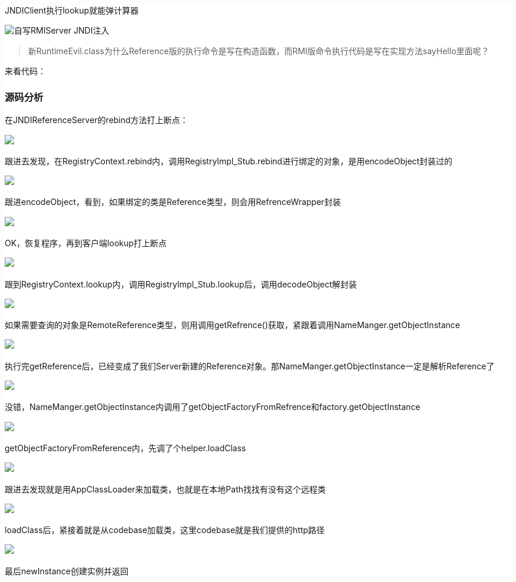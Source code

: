 JNDIClient执行lookup就能弹计算器

![自写RMIServer JNDI注入](https://typora-202017030217.oss-cn-beijing.aliyuncs.com/typora/%E8%87%AA%E5%86%99RMIServer%20JNDI%E6%B3%A8%E5%85%A5.gif)

> 新RuntimeEvil.class为什么Reference版的执行命令是写在构造函数，而RMI版命令执行代码是写在实现方法sayHello里面呢？

来看代码：

### 源码分析

在JNDIReferenceServer的rebind方法打上断点：

![](https://typora-202017030217.oss-cn-beijing.aliyuncs.com/typora/image-20240925163542911.png)

跟进去发现，在RegistryContext.rebind内，调用RegistryImpl_Stub.rebind进行绑定的对象，是用encodeObject封装过的

![](https://typora-202017030217.oss-cn-beijing.aliyuncs.com/typora/image-20240925163649452.png)

跟进encodeObject，看到，如果绑定的类是Reference类型，则会用RefrenceWrapper封装

![](https://typora-202017030217.oss-cn-beijing.aliyuncs.com/typora/image-20240925163852311.png)

OK，恢复程序，再到客户端lookup打上断点

![](https://typora-202017030217.oss-cn-beijing.aliyuncs.com/typora/image-20240925164116719.png)

跟到RegistryContext.lookup内，调用RegistryImpl_Stub.lookup后，调用decodeObject解封装

![](https://typora-202017030217.oss-cn-beijing.aliyuncs.com/typora/image-20240925164243051.png)

如果需要查询的对象是RemoteReference类型，则用调用getRefrence()获取，紧跟着调用NameManger.getObjectInstance

![](https://typora-202017030217.oss-cn-beijing.aliyuncs.com/typora/image-20240925164450260.png)

执行完getReference后，已经变成了我们Server新建的Reference对象。那NameManger.getObjectInstance一定是解析Reference了

![](https://typora-202017030217.oss-cn-beijing.aliyuncs.com/typora/image-20240925164725973.png)

没错，NameManger.getObjectInstance内调用了getObjectFactoryFromRefrence和factory.getObjectInstance

![](https://typora-202017030217.oss-cn-beijing.aliyuncs.com/typora/image-20240925164948551.png)

getObjectFactoryFromReference内，先调了个helper.loadClass

![](https://typora-202017030217.oss-cn-beijing.aliyuncs.com/typora/image-20240925165215328.png)

跟进去发现就是用AppClassLoader来加载类，也就是在本地Path找找有没有这个远程类

![](https://typora-202017030217.oss-cn-beijing.aliyuncs.com/typora/image-20240925165338524.png)

loadClass后，紧接着就是从codebase加载类，这里codebase就是我们提供的http路径

![](https://typora-202017030217.oss-cn-beijing.aliyuncs.com/typora/image-20240925165536631.png)

最后newInstance创建实例并返回
